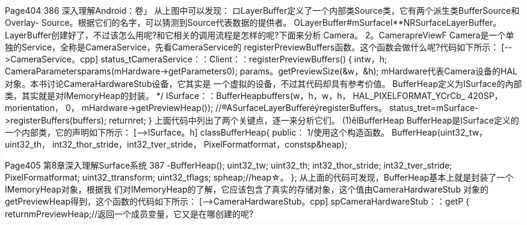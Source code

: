 
Page404
386
深入理解Android：卷」
从上图中可以发现：
ロLayerBuffer定义了一个内部类Source类，它有两个派生类BufferSource和Overlay-
Source。根据它们的名字，可以猜测到Source代表数据的提供者。
OLayerBuffer#mSurfaceI**NRSurfaceLayerBuffer。
LayerBuffer创建好了，不过该怎么用呢?和它相关的调用流程是怎样的呢?下面来分析
Camera。
2。CamerapreViewF
Camera是一个单独的Service，全称是CameraService，先看CameraService的
registerPreviewBuffers函数。这个函数会做什么呢?代码如下所示：
[-->CameraService。cpp]
status_tCameraService：：Client：：registerPreviewBuffers()
{
intw，h;
CameraParametersparams(mHardware->getParameters0);
params。getPreviewSize(&w，&h);
mHardware代表Camera设备的HAL对象。本书讨论CameraHardwareStub设备，它其实是
一个虚拟的设备，不过其代码却具有参考价值。
BufferHeap定义为ISurface的內部类，其实就是对IMemoryHeap的封装。
*/
ISurface：：BufferHeapbuffers(w，h，w，h，
HAL_PIXELFORMAT_YCrCb_
420SP，
morientation，
0，
mHardware->getPreviewHeap());
//®ASurfaceLayerBufferéýregisterBuffers。
status_tret=mSurface->registerBuffers(buffers);
returnret;
}
上面代码中列出了两个关键点，逐一来分析它们。
(1)êlBufferHeap
BufferHeap是ISurface定义的一个内部类，它的声明如下所示：
[-->ISurface。h]
classBufferHeap{
public：
1/使用这个构造函数。
BufferHeap(uint32_tw，uint32_th，
int32_thor_stride，int32_tver_stride，
PixelFormatformat，constsp<IMemoryHeap>&heap);


Page405
第8章深入理解Surface系统
387
-BufferHeaр();
uint32_tw;
uint32_th;
int32_thor_stride;
int32_tver_stride;
PixelFormatformat;
uint32_ttransform;
uint32_tflags;
sp<IMemoryHeap>heap;//heap☆。
};
从上面的代码可发现，BufferHeap基本上就是封装了一个IMemoryHeap对象，根据我
们对IMemoryHeap的了解，它应该包含了真实的存储对象，这个值由CameraHardwareStub
对象的getPreviewHeap得到，这个函数的代码如下所示：
[-->CameraHardwareStub。cpp]
sp<IMemoryHeap>CameraHardwareStub：：getP
{
returnmPreviewHeap;//返回一个成员变量，它又是在哪创建的呢?